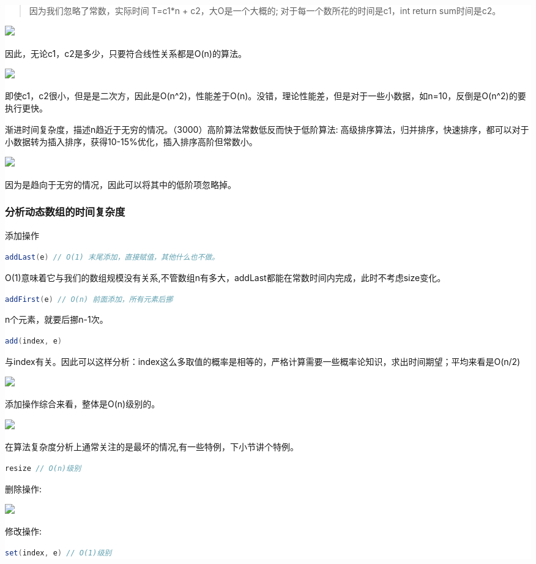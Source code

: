 >因为我们忽略了常数，实际时间 T=c1*n + c2，大O是一个大概的; 对于每一个数所花的时间是c1，int return sum时间是c2。

![](http://myphoto.mtianyan.cn/20180809062546_H1IhpZ_Screenshot.jpeg)

因此，无论c1，c2是多少，只要符合线性关系都是O(n)的算法。

![](http://myphoto.mtianyan.cn/20180809062638_P9fZZm_Screenshot.jpeg)

即使c1，c2很小，但是是二次方，因此是O(n^2)，性能差于O(n)。没错，理论性能差，但是对于一些小数据，如n=10，反倒是O(n^2)的要执行更快。

渐进时间复杂度，描述n趋近于无穷的情况。（3000）高阶算法常数低反而快于低阶算法: 高级排序算法，归并排序，快速排序，都可以对于小数据转为插入排序，获得10-15%优化，插入排序高阶但常数小。

![](http://myphoto.mtianyan.cn/20180809063153_bTp5ph_Screenshot.jpeg)

因为是趋向于无穷的情况，因此可以将其中的低阶项忽略掉。

### 分析动态数组的时间复杂度

添加操作 

```java
addLast(e) // O(1) 末尾添加，直接赋值，其他什么也不做。
```

O(1)意味着它与我们的数组规模没有关系,不管数组n有多大，addLast都能在常数时间内完成，此时不考虑size变化。

```java
addFirst(e) // O(n) 前面添加，所有元素后挪
```

n个元素，就要后挪n-1次。

```java
add(index, e)
```

与index有关。因此可以这样分析：index这么多取值的概率是相等的，严格计算需要一些概率论知识，求出时间期望；平均来看是O(n/2)

![](http://myphoto.mtianyan.cn/20180809063843_nkmIHg_Screenshot.jpeg)

添加操作综合来看，整体是O(n)级别的。

![](http://myphoto.mtianyan.cn/20180809063959_a8etNm_Screenshot.jpeg)

在算法复杂度分析上通常关注的是最坏的情况,有一些特例，下小节讲个特例。

```java
resize // O(n)级别
```

删除操作:

![](http://myphoto.mtianyan.cn/20180809064335_OMX6W8_Screenshot.jpeg)

修改操作:

```java
set(index, e) // O(1)级别
```
